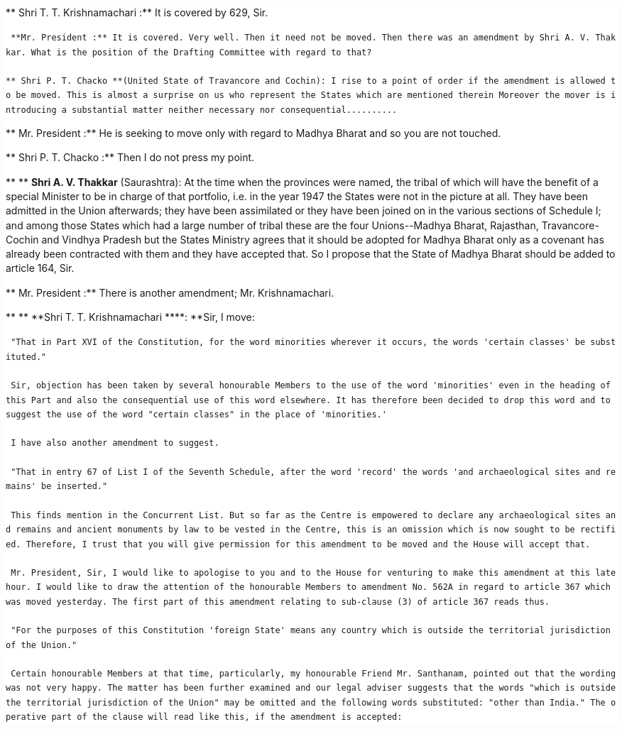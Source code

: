   **   Shri T. T. Krishnamachari :** It is covered by 629, Sir.

     **Mr. President :** It is covered. Very well. Then it need not be moved. Then there was an amendment by Shri A. V. Thakkar. What is the position of the Drafting Committee with regard to that?

    ** Shri P. T. Chacko **(United State of Travancore and Cochin): I rise to a point of order if the amendment is allowed to be moved. This is almost a surprise on us who represent the States which are mentioned therein Moreover the mover is introducing a substantial matter neither necessary nor consequential..........

   **  Mr. President :** He is seeking to move only with regard to Madhya Bharat and so you are not touched.

   **  Shri P. T. Chacko :** Then I do not press my point.

   ** ** **Shri A. V. Thakkar** (Saurashtra): At the time when the provinces were named, the tribal of which will have the benefit of a special Minister to be in charge of that portfolio, i.e. in the year 1947 the States were not in the picture at all. They have been admitted in the Union afterwards; they have been assimilated or they have been joined on in the various sections of Schedule I; and among those States which had a large number of tribal these are the four Unions--Madhya Bharat, Rajasthan, Travancore-Cochin and Vindhya Pradesh but the States Ministry agrees that it should be adopted for Madhya Bharat only as a covenant has already been contracted with them and they have accepted that. So I propose that the State of Madhya Bharat should be added to article 164, Sir.

   **  Mr. President :** There is another amendment; Mr. Krishnamachari.

   ** ** **Shri T. T. Krishnamachari ****: **Sir, I move:

     "That in Part XVI of the Constitution, for the word minorities wherever it occurs, the words 'certain classes' be substituted."

     Sir, objection has been taken by several honourable Members to the use of the word 'minorities' even in the heading of this Part and also the consequential use of this word elsewhere. It has therefore been decided to drop this word and to suggest the use of the word "certain classes" in the place of 'minorities.'

     I have also another amendment to suggest.

     "That in entry 67 of List I of the Seventh Schedule, after the word 'record' the words 'and archaeological sites and remains' be inserted."

     This finds mention in the Concurrent List. But so far as the Centre is empowered to declare any archaeological sites and remains and ancient monuments by law to be vested in the Centre, this is an omission which is now sought to be rectified. Therefore, I trust that you will give permission for this amendment to be moved and the House will accept that.

     Mr. President, Sir, I would like to apologise to you and to the House for venturing to make this amendment at this late hour. I would like to draw the attention of the honourable Members to amendment No. 562A in regard to article 367 which was moved yesterday. The first part of this amendment relating to sub-clause (3) of article 367 reads thus.

     "For the purposes of this Constitution 'foreign State' means any country which is outside the territorial jurisdiction of the Union."

     Certain honourable Members at that time, particularly, my honourable Friend Mr. Santhanam, pointed out that the wording was not very happy. The matter has been further examined and our legal adviser suggests that the words "which is outside the territorial jurisdiction of the Union" may be omitted and the following words substituted: "other than India." The operative part of the clause will read like this, if the amendment is accepted:

